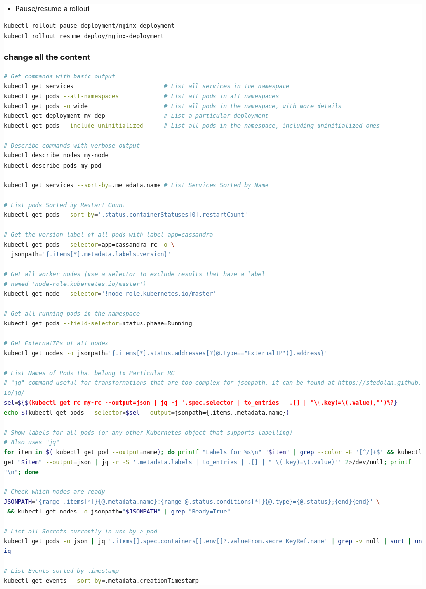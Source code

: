 - Pause/resume a rollout
```bash 
kubectl rollout pause deployment/nginx-deployment
kubectl rollout resume deploy/nginx-deployment
```

### change all the content

```bash
# Get commands with basic output
kubectl get services                          # List all services in the namespace
kubectl get pods --all-namespaces             # List all pods in all namespaces
kubectl get pods -o wide                      # List all pods in the namespace, with more details
kubectl get deployment my-dep                 # List a particular deployment
kubectl get pods --include-uninitialized      # List all pods in the namespace, including uninitialized ones

# Describe commands with verbose output
kubectl describe nodes my-node
kubectl describe pods my-pod

kubectl get services --sort-by=.metadata.name # List Services Sorted by Name

# List pods Sorted by Restart Count
kubectl get pods --sort-by='.status.containerStatuses[0].restartCount'

# Get the version label of all pods with label app=cassandra
kubectl get pods --selector=app=cassandra rc -o \
  jsonpath='{.items[*].metadata.labels.version}'

# Get all worker nodes (use a selector to exclude results that have a label
# named 'node-role.kubernetes.io/master')
kubectl get node --selector='!node-role.kubernetes.io/master'

# Get all running pods in the namespace
kubectl get pods --field-selector=status.phase=Running

# Get ExternalIPs of all nodes
kubectl get nodes -o jsonpath='{.items[*].status.addresses[?(@.type=="ExternalIP")].address}'

# List Names of Pods that belong to Particular RC
# "jq" command useful for transformations that are too complex for jsonpath, it can be found at https://stedolan.github.io/jq/
sel=${$(kubectl get rc my-rc --output=json | jq -j '.spec.selector | to_entries | .[] | "\(.key)=\(.value),"')%?}
echo $(kubectl get pods --selector=$sel --output=jsonpath={.items..metadata.name})

# Show labels for all pods (or any other Kubernetes object that supports labelling)
# Also uses "jq"
for item in $( kubectl get pod --output=name); do printf "Labels for %s\n" "$item" | grep --color -E '[^/]+$' && kubectl get "$item" --output=json | jq -r -S '.metadata.labels | to_entries | .[] | " \(.key)=\(.value)"' 2>/dev/null; printf "\n"; done

# Check which nodes are ready
JSONPATH='{range .items[*]}{@.metadata.name}:{range @.status.conditions[*]}{@.type}={@.status};{end}{end}' \
 && kubectl get nodes -o jsonpath="$JSONPATH" | grep "Ready=True"

# List all Secrets currently in use by a pod
kubectl get pods -o json | jq '.items[].spec.containers[].env[]?.valueFrom.secretKeyRef.name' | grep -v null | sort | uniq

# List Events sorted by timestamp
kubectl get events --sort-by=.metadata.creationTimestamp
```